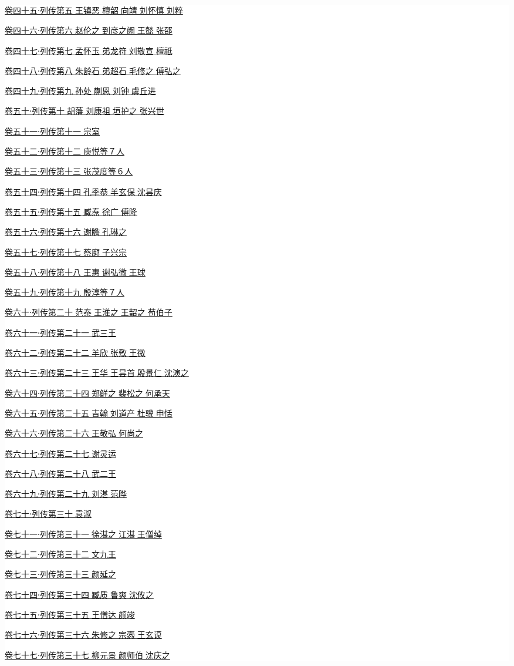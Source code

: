 [卷四十五·列传第五 王镇恶 檀韶 向靖 刘怀慎 刘粹](卷四十五·列传第五.md)

[卷四十六·列传第六 赵伦之 到彦之阙 王懿 张邵](卷四十六·列传第六.md)

[卷四十七·列传第七 孟怀玉 弟龙符 刘敬宣 檀祗](卷四十七·列传第七.md)

[卷四十八·列传第八 朱龄石 弟超石 毛修之 傅弘之](卷四十八·列传第八.md)

[卷四十九·列传第九 孙处 蒯恩 刘钟 虞丘进](卷四十九·列传第九.md)

[卷五十·列传第十 胡藩 刘康祖 垣护之 张兴世](卷五十·列传第十.md)

[卷五十一·列传第十一 宗室](卷五十一·列传第十一.md)

[卷五十二·列传第十二 庾悦等７人](卷五十二·列传第十二.md)

[卷五十三·列传第十三 张茂度等６人](卷五十三·列传第十三.md)

[卷五十四·列传第十四 孔季恭 羊玄保 沈昙庆](卷五十四·列传第十四.md)

[卷五十五·列传第十五 臧焘 徐广 傅隆](卷五十五·列传第十五.md)

[卷五十六·列传第十六 谢瞻 孔琳之](卷五十六·列传第十六.md)

[卷五十七·列传第十七 蔡廓 子兴宗](卷五十七·列传第十七.md)

[卷五十八·列传第十八 王惠 谢弘微 王球](卷五十八·列传第十八.md)

[卷五十九·列传第十九 殷淳等７人](卷五十九·列传第十九.md)

[卷六十·列传第二十 范泰 王淮之 王韶之 荀伯子](卷六十·列传第二十.md)

[卷六十一·列传第二十一 武三王](卷六十一·列传第二十一.md)

[卷六十二·列传第二十二 羊欣 张敷 王微](卷六十二·列传第二十二.md)

[卷六十三·列传第二十三 王华 王昙首 殷景仁 沈演之](卷六十三·列传第二十三.md)

[卷六十四·列传第二十四 郑鲜之 裴松之 何承天](卷六十四·列传第二十四.md)

[卷六十五·列传第二十五 吉翰 刘道产 杜骥 申恬](卷六十五·列传第二十五.md)

[卷六十六·列传第二十六 王敬弘 何尚之](卷六十六·列传第二十六.md)

[卷六十七·列传第二十七 谢灵运](卷六十七·列传第二十七.md)

[卷六十八·列传第二十八 武二王](卷六十八·列传第二十八.md)

[卷六十九·列传第二十九 刘湛 范晔](卷六十九·列传第二十九.md)

[卷七十·列传第三十 袁淑](卷七十·列传第三十.md)

[卷七十一·列传第三十一 徐湛之 江湛 王僧绰](卷七十一·列传第三十一.md)

[卷七十二·列传第三十二 文九王](卷七十二·列传第三十二.md)

[卷七十三·列传第三十三 颜延之](卷七十三·列传第三十三.md)

[卷七十四·列传第三十四 臧质 鲁爽 沈攸之](卷七十四·列传第三十四.md)

[卷七十五·列传第三十五 王僧达 颜竣](卷七十五·列传第三十五.md)

[卷七十六·列传第三十六 朱修之 宗悫 王玄谟](卷七十六·列传第三十六.md)

[卷七十七·列传第三十七 柳元景 颜师伯 沈庆之](卷七十七·列传第三十七.md)
